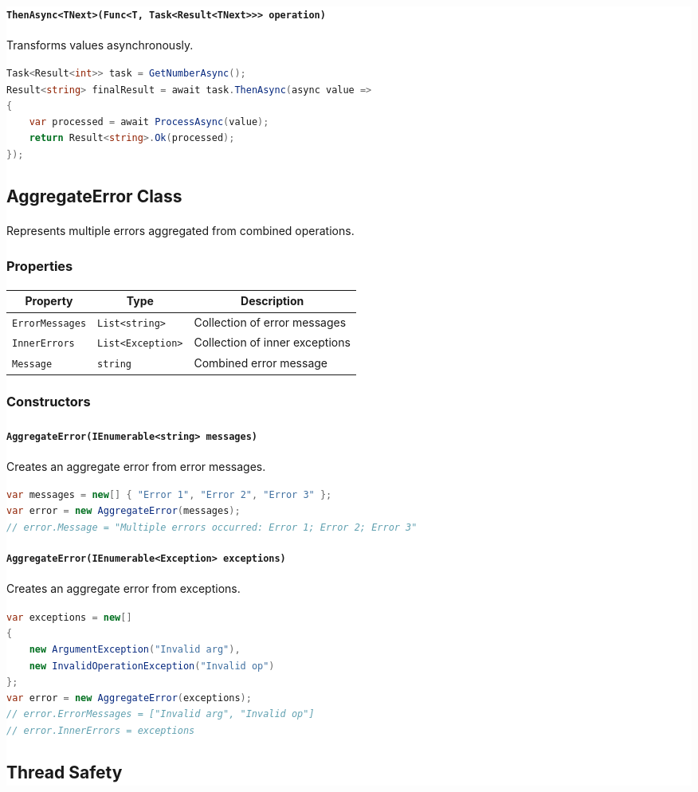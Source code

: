 #### `ThenAsync<TNext>(Func<T, Task<Result<TNext>>> operation)`
Transforms values asynchronously.

```csharp
Task<Result<int>> task = GetNumberAsync();
Result<string> finalResult = await task.ThenAsync(async value =>
{
    var processed = await ProcessAsync(value);
    return Result<string>.Ok(processed);
});
```

## AggregateError Class

Represents multiple errors aggregated from combined operations.

### Properties

| Property | Type | Description |
|----------|------|-------------|
| `ErrorMessages` | `List<string>` | Collection of error messages |
| `InnerErrors` | `List<Exception>` | Collection of inner exceptions |
| `Message` | `string` | Combined error message |

### Constructors

#### `AggregateError(IEnumerable<string> messages)`
Creates an aggregate error from error messages.

```csharp
var messages = new[] { "Error 1", "Error 2", "Error 3" };
var error = new AggregateError(messages);
// error.Message = "Multiple errors occurred: Error 1; Error 2; Error 3"
```

#### `AggregateError(IEnumerable<Exception> exceptions)`
Creates an aggregate error from exceptions.

```csharp
var exceptions = new[]
{
    new ArgumentException("Invalid arg"),
    new InvalidOperationException("Invalid op")
};
var error = new AggregateError(exceptions);
// error.ErrorMessages = ["Invalid arg", "Invalid op"]
// error.InnerErrors = exceptions
```

## Thread Safety
